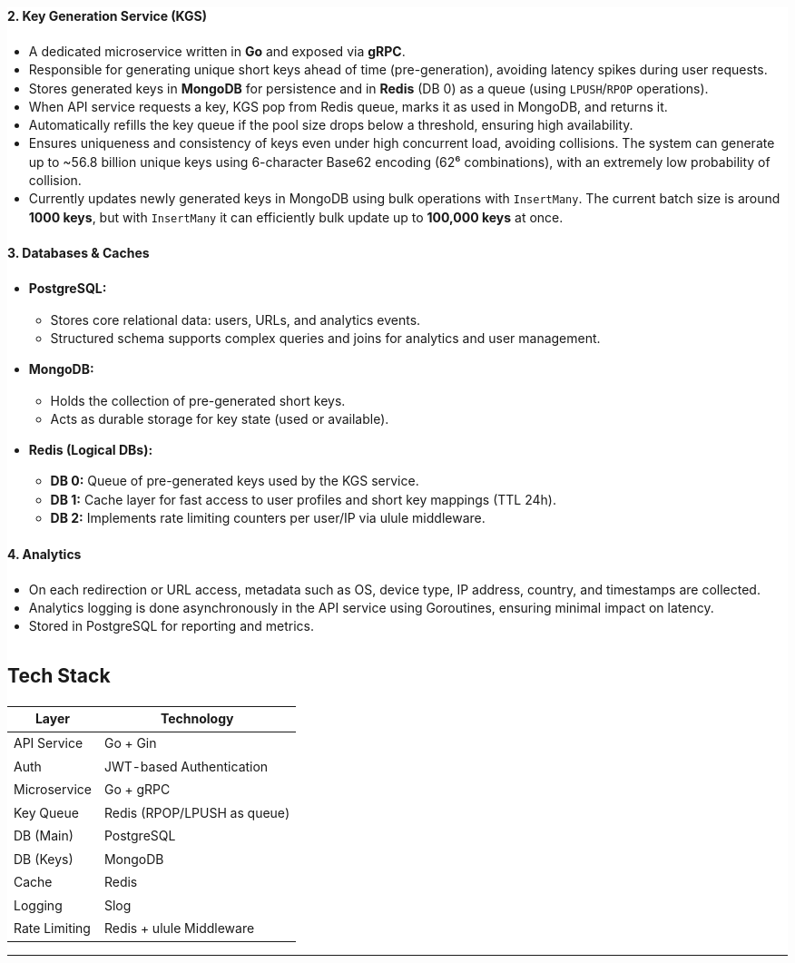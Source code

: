 #### 2. Key Generation Service (KGS)
- A dedicated microservice written in **Go** and exposed via **gRPC**.
- Responsible for generating unique short keys ahead of time (pre-generation), avoiding latency spikes during user requests.
- Stores generated keys in **MongoDB** for persistence and in **Redis** (DB 0) as a queue (using `LPUSH`/`RPOP` operations).
- When API service requests a key, KGS pop from Redis queue, marks it as used in MongoDB, and returns it.
- Automatically refills the key queue if the pool size drops below a threshold, ensuring high availability.
- Ensures uniqueness and consistency of keys even under high concurrent load, avoiding collisions. The system can generate up to ~56.8 billion unique keys using 6-character Base62 encoding (62⁶ combinations), with an extremely low probability of collision. 
- Currently updates newly generated keys in MongoDB using bulk operations with `InsertMany`. The current batch size is around **1000 keys**, but with `InsertMany` it can efficiently bulk update up to **100,000 keys** at once.

#### 3. Databases & Caches

- **PostgreSQL:**
  - Stores core relational data: users, URLs, and analytics events.
  - Structured schema supports complex queries and joins for analytics and user management.

- **MongoDB:**
  - Holds the collection of pre-generated short keys.
  - Acts as durable storage for key state (used or available).

- **Redis (Logical DBs):**
  - **DB 0:** Queue of pre-generated keys used by the KGS service.
  - **DB 1:** Cache layer for fast access to user profiles and short key mappings (TTL 24h).
  - **DB 2:** Implements rate limiting counters per user/IP via ulule  middleware.

#### 4. Analytics
- On each redirection or URL access, metadata such as OS, device type, IP address, country, and timestamps are collected.
- Analytics logging is done asynchronously in the API service using Goroutines, ensuring minimal impact on latency.
- Stored in PostgreSQL for reporting and metrics.


## Tech Stack

| Layer         | Technology                        |
|--------------|------------------------------------|
| API Service   | Go + Gin                          |
| Auth          | JWT-based Authentication          |
| Microservice  | Go + gRPC                         |
| Key Queue     | Redis (RPOP/LPUSH as queue)       |
| DB (Main)     | PostgreSQL                        |
| DB (Keys)     | MongoDB                           |
| Cache         | Redis                             |
| Logging       | Slog                              |
| Rate Limiting | Redis + ulule Middleware         |

---